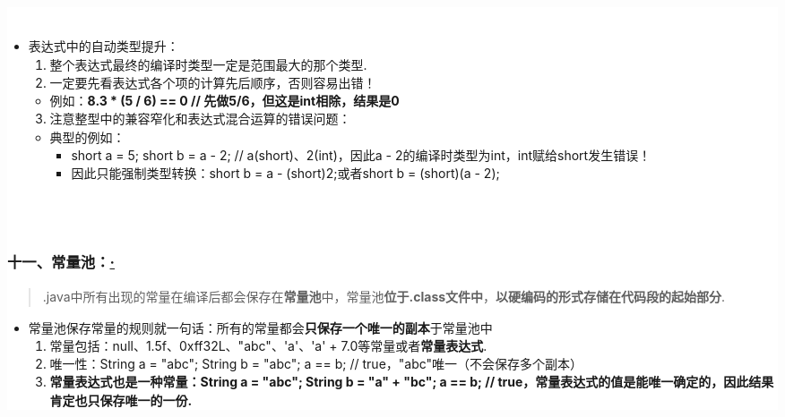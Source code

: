 <br>

- 表达式中的自动类型提升：
  1. 整个表达式最终的编译时类型一定是范围最大的那个类型.
  2. 一定要先看表达式各个项的计算先后顺序，否则容易出错！
    - 例如：**8.3 * (5 / 6)  ==  0   // 先做5/6，但这是int相除，结果是0**
  3. 注意整型中的兼容窄化和表达式混合运算的错误问题：
    - 典型的例如：
      - short a = 5; short b = a - 2;  // a(short)、2(int)，因此a - 2的编译时类型为int，int赋给short发生错误！
      - 因此只能强制类型转换：short b = a - (short)2;或者short b = (short)(a - 2);

<br><br>

### 十一、常量池：[·](#目录)
> .java中所有出现的常量在编译后都会保存在**常量池**中，常量池**位于.class文件中**，**以硬编码的形式存储在代码段的起始部分**.

- 常量池保存常量的规则就一句话：所有的常量都会**只保存一个唯一的副本**于常量池中
  1. 常量包括：null、1.5f、0xff32L、"abc"、'a'、'a' + 7.0等常量或者**常量表达式**.
  2. 唯一性：String a = "abc"; String b = "abc"; a == b; // true，"abc"唯一（不会保存多个副本）
  3. **常量表达式也是一种常量：String a = "abc"; String b = "a" + "bc"; a == b; // true，常量表达式的值是能唯一确定的，因此结果肯定也只保存唯一的一份.**
